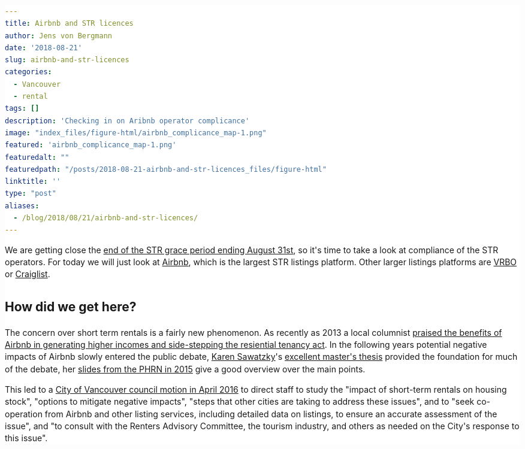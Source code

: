 ```yaml
---
title: Airbnb and STR licences
author: Jens von Bergmann
date: '2018-08-21'
slug: airbnb-and-str-licences
categories:
  - Vancouver
  - rental
tags: []
description: 'Checking in on Aribnb operator complicance'
image: "index_files/figure-html/airbnb_complicance_map-1.png"
featured: 'airbnb_complicance_map-1.png'
featuredalt: ""
featuredpath: "/posts/2018-08-21-airbnb-and-str-licences_files/figure-html"
linktitle: ''
type: "post"
aliases:
  - /blog/2018/08/21/airbnb-and-str-licences/
---
```











We are getting close the [end of the STR grace period ending August 31st](https://vancouver.ca/doing-business/short-term-rentals.aspx), so it's time to take a look at compliance of the STR operators. For today we will just look at [Airbnb](https://www.airbnb.ca/s/Vancouver--BC/homes?query=Vancouver%2C%20BC&refinement_paths%5B%5D=%2Fhomes), which is the largest STR listings platform. Other larger listings platforms are [VRBO](https://www.vrbo.com/results?petIncluded=false&ssr=true&adultsCount=2&childrenCount=0&neLat=49.315593397975874&neLong=-123.06274539513674&swLat=49.22161586817295&swLong=-123.15544253869143&zoom=13&q=Vancouver%2C%20BC%2C%20Canada&from-date=2018-08-23&to-date=2018-08-29) or [Craiglist](https://vancouver.craigslist.ca/search/vac).

## How did we get here?
The concern over short term rentals is a fairly new phenomenon. As recently as 2013 a local columnist [praised the benefits of Airbnb in generating higher incomes and side-stepping the resiential tenancy act](https://www.theglobeandmail.com/real-estate/in-high-cost-vancouver-the-trick-is-getting-strangers-to-pay-the-rent/article15676047/). In the following years potential negative impacts of Airbnb slowly entered the public debate, [Karen Sawatzky](https://twitter.com/karensawa)'s [excellent master's thesis](http://summit.sfu.ca/system/files/iritems1/16841/etd9840_.pdf) provided the foundation for much of the debate, her [slides from the PHRN in 2015](http://bcnpha.ca/wp_bcnpha/wp-content/uploads/2015/12/2015.11.25-Sawatzky_Airbnb_PHRN_web.pdf) give a good overview over the main points.

This led to a [City of Vancouver council motion in April 2016](https://council.vancouver.ca/20160406/documents/pspc10.pdf) to direct staff to study the "impact of short-term rentals on housing stock", "options to mitigate negative impacts", "steps that other cities are taking to address these issues", and to "seek co-operation from Airbnb and other listing services, including detailed data on listings, to ensure an accurate assessment of the issue", and "to consult with the Renters Advisory Committee, the tourism industry, and others as needed on the City's response to this issue". 
